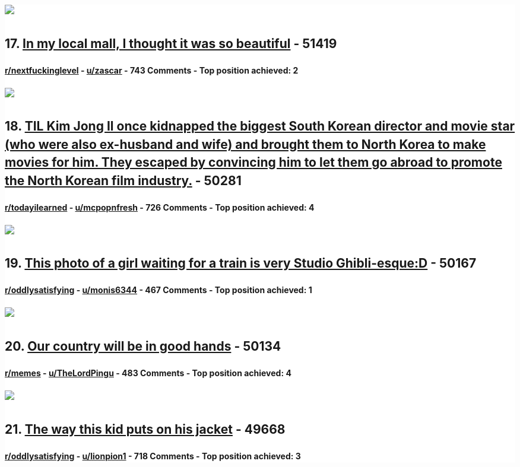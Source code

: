 <a href="https://i.imgur.com/EvEYnf7.jpg"><img src="https://b.thumbs.redditmedia.com/A1UzwTRaCHqA3Kwx-QNqxsW62vbgWFtCdXNf3UaKEXA.jpg"></img></a>

## 17. [In my local mall, I thought it was so beautiful](http://reddit.com/r/nextfuckinglevel/comments/e5d0ll/in_my_local_mall_i_thought_it_was_so_beautiful/) - 51419
#### [r/nextfuckinglevel](http://reddit.com/r/nextfuckinglevel) - [u/zascar](http://reddit.com/u/zascar) - 743 Comments - Top position achieved: 2

<a href="https://v.redd.it/608t1glc5d241"><img src="https://a.thumbs.redditmedia.com/HsMp6W41zcoEN3V958F0gUz6k4OYaWvJHGu_kqePZ18.jpg"></img></a>

## 18. [TIL Kim Jong Il once kidnapped the biggest South Korean director and movie star (who were also ex-husband and wife) and brought them to North Korea to make movies for him. They escaped by convincing him to let them go abroad to promote the North Korean film industry.](http://reddit.com/r/todayilearned/comments/e5h68x/til_kim_jong_il_once_kidnapped_the_biggest_south/) - 50281
#### [r/todayilearned](http://reddit.com/r/todayilearned) - [u/mcpopnfresh](http://reddit.com/u/mcpopnfresh) - 726 Comments - Top position achieved: 4

<a href="https://en.wikipedia.org/wiki/Abduction_of_Shin_Sang-ok_and_Choi_Eun-hee"><img src="https://b.thumbs.redditmedia.com/7Hvns0ZH6xfRV9Hwgv6nS-NA17VGRzPfj6vtnshMOGo.jpg"></img></a>

## 19. [This photo of a girl waiting for a train is very Studio Ghibli-esque:D](http://reddit.com/r/oddlysatisfying/comments/e5aulp/this_photo_of_a_girl_waiting_for_a_train_is_very/) - 50167
#### [r/oddlysatisfying](http://reddit.com/r/oddlysatisfying) - [u/monis6344](http://reddit.com/u/monis6344) - 467 Comments - Top position achieved: 1

<a href="https://i.redd.it/i8cddj168c241.jpg"><img src="https://b.thumbs.redditmedia.com/1Cobu1h1fTIUD7hKqUp_4a_u8d_dGmkVTpibtBjaQyA.jpg"></img></a>

## 20. [Our country will be in good hands](http://reddit.com/r/memes/comments/e5l8vo/our_country_will_be_in_good_hands/) - 50134
#### [r/memes](http://reddit.com/r/memes) - [u/TheLordPingu](http://reddit.com/u/TheLordPingu) - 483 Comments - Top position achieved: 4

<a href="https://i.redd.it/4obn8fhwng241.jpg"><img src="https://b.thumbs.redditmedia.com/q3n81MIHTxiIwAITj5ZBy9kDWUu0iH9082MF-jlMdKg.jpg"></img></a>

## 21. [The way this kid puts on his jacket](http://reddit.com/r/oddlysatisfying/comments/e5fz3l/the_way_this_kid_puts_on_his_jacket/) - 49668
#### [r/oddlysatisfying](http://reddit.com/r/oddlysatisfying) - [u/lionpion1](http://reddit.com/u/lionpion1) - 718 Comments - Top position achieved: 3
